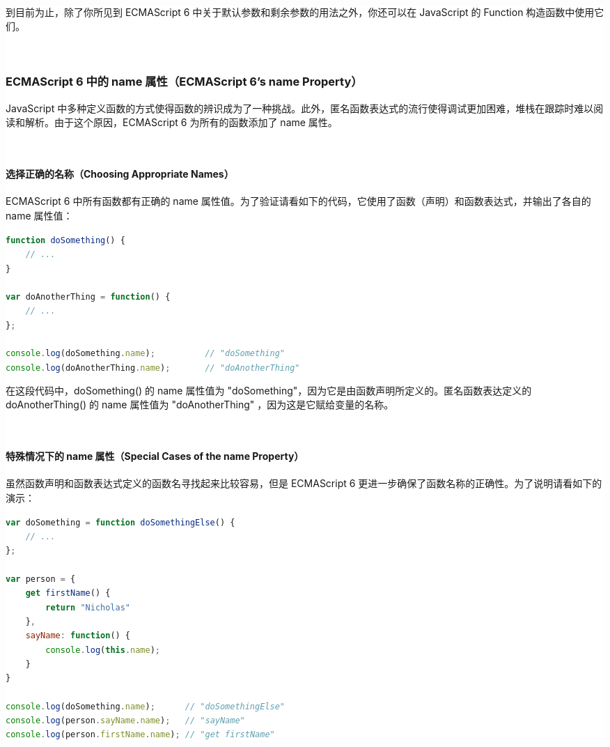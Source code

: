 到目前为止，除了你所见到 ECMAScript 6 中关于默认参数和剩余参数的用法之外，你还可以在 JavaScript 的 Function 构造函数中使用它们。

<br />

### <a id="ECMAScript-6-name-Property"> ECMAScript 6 中的 name 属性（ECMAScript 6’s name Property） </a>

JavaScript 中多种定义函数的方式使得函数的辨识成为了一种挑战。此外，匿名函数表达式的流行使得调试更加困难，堆栈在跟踪时难以阅读和解析。由于这个原因，ECMAScript 6 为所有的函数添加了 name 属性。

<br />

#### 选择正确的名称（Choosing Appropriate Names）

ECMAScript 6 中所有函数都有正确的 name 属性值。为了验证请看如下的代码，它使用了函数（声明）和函数表达式，并输出了各自的 name 属性值：

```js
function doSomething() {
    // ...
}

var doAnotherThing = function() {
    // ...
};

console.log(doSomething.name);          // "doSomething"
console.log(doAnotherThing.name);       // "doAnotherThing"
```

在这段代码中，doSomething() 的 name 属性值为 "doSomething"，因为它是由函数声明所定义的。匿名函数表达定义的 doAnotherThing() 的 name 属性值为 "doAnotherThing" ，因为这是它赋给变量的名称。

<br />

#### 特殊情况下的 name 属性（Special Cases of the name Property）

虽然函数声明和函数表达式定义的函数名寻找起来比较容易，但是 ECMAScript 6 更进一步确保了函数名称的正确性。为了说明请看如下的演示：

```js
var doSomething = function doSomethingElse() {
    // ...
};

var person = {
    get firstName() {
        return "Nicholas"
    },
    sayName: function() {
        console.log(this.name);
    }
}

console.log(doSomething.name);      // "doSomethingElse"
console.log(person.sayName.name);   // "sayName"
console.log(person.firstName.name); // "get firstName"
```
